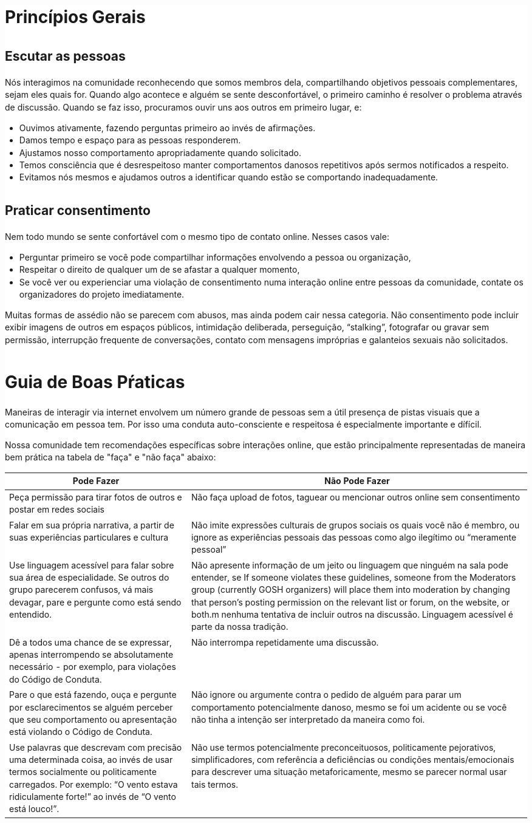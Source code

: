 # Princípios Gerais

## Escutar as pessoas

Nós interagimos na comunidade reconhecendo que somos membros dela, compartilhando objetivos pessoais complementares, sejam eles quais for. Quando algo acontece e alguém se sente desconfortável, o primeiro caminho é resolver o problema através de discussão. Quando se faz isso, procuramos ouvir uns aos outros em primeiro lugar, e:
  - Ouvimos ativamente, fazendo perguntas primeiro ao invés de afirmações.
  - Damos tempo e espaço para as pessoas responderem.
  - Ajustamos nosso comportamento apropriadamente quando solicitado.
  - Temos consciência que é desrespeitoso manter comportamentos danosos repetitivos após sermos notificados a respeito.
  - Evitamos nós mesmos e ajudamos outros a identificar quando estão se comportando inadequadamente.

## Praticar consentimento

  Nem todo mundo se sente confortável com o mesmo tipo de contato online. Nesses casos vale:
  - Perguntar primeiro se você pode compartilhar informações envolvendo a pessoa ou organização,
  - Respeitar o direito de qualquer um de se afastar a qualquer momento,
  - Se você ver ou experienciar uma violação de consentimento numa interação online entre pessoas da comunidade, contate os organizadores do projeto imediatamente.
	
  Muitas formas de assédio não se parecem com abusos, mas ainda podem cair nessa categoria. Não consentimento pode incluir exibir imagens de outros em espaços públicos, intimidação deliberada, perseguição, “stalking”, fotografar ou gravar sem permissão, interrupção frequente de conversações, contato com mensagens impróprias e galanteios sexuais não solicitados.

# Guia de Boas Pŕaticas

Maneiras de interagir via internet envolvem um número grande de pessoas sem a útil presença de pistas visuais que a comunicação em pessoa tem. Por isso uma conduta auto-consciente e respeitosa é especialmente importante e dífícil.

Nossa comunidade tem recomendações específicas sobre interações online, que estão principalmente representadas de maneira bem prática na tabela de "faça" e "não faça" abaixo:

| Pode Fazer                                                                                                                                                                                                            | Não Pode Fazer                                                                                                                                                                                                                                  |
|-----------------------------------------------------------------------------------------------------------------------------------------------------------------------------------------------------------------------|-------------------------------------------------------------------------------------------------------------------------------------------------------------------------------------------------------------------------------------------------|
| Peça permissão para tirar fotos de outros e postar em redes sociais                                                                                                                                                   | Não faça upload de fotos, taguear ou mencionar outros online sem consentimento                                                                                                                                                                  |
| Falar em sua própria narrativa, a partir de suas experiências particulares e cultura                                                                                                                                  | Não imite expressões culturais de grupos sociais os quais você não é membro, ou ignore as experiências pessoais das pessoas como algo ilegítimo ou “meramente pessoal”                                                                          |
| Use linguagem acessível para falar sobre sua área de especialidade. Se outros do grupo parecerem confusos, vá mais devagar, pare e pergunte como está sendo entendido.                                                | Não apresente informação de um jeito ou linguagem que ninguém na sala pode entender, se If someone violates these guidelines, someone from the Moderators group (currently GOSH organizers) will place them into moderation by changing that person’s posting permission on the relevant list or forum, on the website, or both.m nenhuma tentativa de incluir outros na discussão. Linguagem acessível é parte da nossa tradição.                                                       |
| Dê a todos uma chance de se expressar, apenas interrompendo se absolutamente necessário - por exemplo, para violações do Código de Conduta.                                | Não interrompa repetidamente uma discussão.                                                                                                                                                                                                     |
| Pare o que está fazendo, ouça e pergunte por esclarecimentos se alguém perceber que seu comportamento ou apresentação está violando o Código de Conduta.                                                              | Não ignore ou argumente contra o pedido de alguém para parar um comportamento potencialmente danoso, mesmo se foi um acidente ou se você não tinha a intenção ser interpretado da maneira como foi.                                             |
| Use palavras que descrevam com precisão uma determinada coisa, ao invés de usar termos socialmente ou politicamente carregados. Por exemplo: “O vento estava ridiculamente forte!” ao invés de “O vento está louco!”. | Não use termos potencialmente preconceituosos, politicamente pejorativos, simplificadores, com referência a deficiências ou condições mentais/emocionais para descrever uma situação metaforicamente, mesmo se parecer normal usar tais termos. |
